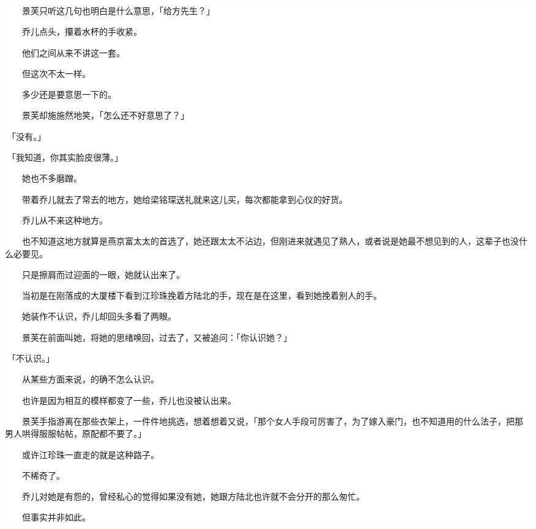 
　　景芙只听这几句也明白是什么意思，「给方先生？」


　　乔儿点头，攥着水杯的手收紧。


　　他们之间从来不讲这一套。


　　但这次不太一样。


　　多少还是要意思一下的。


　　景芙却施施然地笑，「怎么还不好意思了？」


 「没有。」


 「我知道，你其实脸皮很薄。」


　　她也不多磨蹭。


　　带着乔儿就去了常去的地方，她给梁铭琛送礼就来这儿买，每次都能拿到心仪的好货。


　　乔儿从不来这种地方。


　　也不知道这地方就算是燕京富太太的首选了，她还跟太太不沾边，但刚进来就遇见了熟人，或者说是她最不想见到的人，这辈子也没什么必要见。


　　只是擦肩而过迎面的一眼，她就认出来了。


　　当初是在刚落成的大厦楼下看到江珍珠挽着方陆北的手，现在是在这里，看到她挽着别人的手。


　　她装作不认识，乔儿却回头多看了两眼。


　　景芙在前面叫她，将她的思绪唤回，过去了，又被追问：「你认识她？」


 「不认识。」


　　从某些方面来说，的确不怎么认识。


　　也许是因为相互的模样都变了一些，乔儿也没被认出来。


　　景芙手指游离在那些衣架上，一件件地挑选，想着想着又说，「那个女人手段可厉害了，为了嫁入豪门，也不知道用的什么法子，把那男人哄得服服帖帖，原配都不要了。」


　　或许江珍珠一直走的就是这种路子。


　　不稀奇了。


　　乔儿对她是有怨的，曾经私心的觉得如果没有她，她跟方陆北也许就不会分开的那么匆忙。


　　但事实并非如此。

